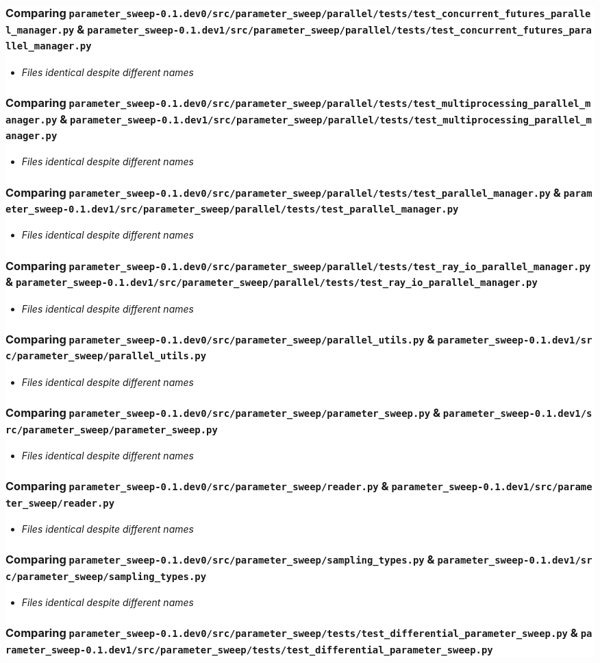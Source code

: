 ### Comparing `parameter_sweep-0.1.dev0/src/parameter_sweep/parallel/tests/test_concurrent_futures_parallel_manager.py` & `parameter_sweep-0.1.dev1/src/parameter_sweep/parallel/tests/test_concurrent_futures_parallel_manager.py`

 * *Files identical despite different names*

### Comparing `parameter_sweep-0.1.dev0/src/parameter_sweep/parallel/tests/test_multiprocessing_parallel_manager.py` & `parameter_sweep-0.1.dev1/src/parameter_sweep/parallel/tests/test_multiprocessing_parallel_manager.py`

 * *Files identical despite different names*

### Comparing `parameter_sweep-0.1.dev0/src/parameter_sweep/parallel/tests/test_parallel_manager.py` & `parameter_sweep-0.1.dev1/src/parameter_sweep/parallel/tests/test_parallel_manager.py`

 * *Files identical despite different names*

### Comparing `parameter_sweep-0.1.dev0/src/parameter_sweep/parallel/tests/test_ray_io_parallel_manager.py` & `parameter_sweep-0.1.dev1/src/parameter_sweep/parallel/tests/test_ray_io_parallel_manager.py`

 * *Files identical despite different names*

### Comparing `parameter_sweep-0.1.dev0/src/parameter_sweep/parallel_utils.py` & `parameter_sweep-0.1.dev1/src/parameter_sweep/parallel_utils.py`

 * *Files identical despite different names*

### Comparing `parameter_sweep-0.1.dev0/src/parameter_sweep/parameter_sweep.py` & `parameter_sweep-0.1.dev1/src/parameter_sweep/parameter_sweep.py`

 * *Files identical despite different names*

### Comparing `parameter_sweep-0.1.dev0/src/parameter_sweep/reader.py` & `parameter_sweep-0.1.dev1/src/parameter_sweep/reader.py`

 * *Files identical despite different names*

### Comparing `parameter_sweep-0.1.dev0/src/parameter_sweep/sampling_types.py` & `parameter_sweep-0.1.dev1/src/parameter_sweep/sampling_types.py`

 * *Files identical despite different names*

### Comparing `parameter_sweep-0.1.dev0/src/parameter_sweep/tests/test_differential_parameter_sweep.py` & `parameter_sweep-0.1.dev1/src/parameter_sweep/tests/test_differential_parameter_sweep.py`
